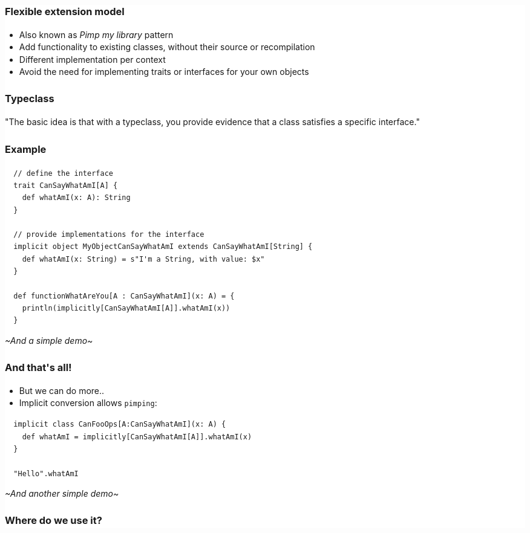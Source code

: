 

### Flexible extension model
 
- Also known as *Pimp my library*    pattern 
- Add functionality to existing classes, without their source or recompilation
- Different implementation per context
- Avoid the need for implementing traits or interfaces for your own objects



### Typeclass

"The basic idea is that with a typeclass, you provide evidence that a class satisfies a specific interface."



### Example

```
  // define the interface
  trait CanSayWhatAmI[A] {
    def whatAmI(x: A): String
  }

  // provide implementations for the interface
  implicit object MyObjectCanSayWhatAmI extends CanSayWhatAmI[String] {
    def whatAmI(x: String) = s"I'm a String, with value: $x"
  }
  
  def functionWhatAreYou[A : CanSayWhatAmI](x: A) = {
    println(implicitly[CanSayWhatAmI[A]].whatAmI(x))
  }
```
*~And a simple demo~*



### And that's all! 

- But we can do more..
- Implicit conversion allows `pimping`:

```
  implicit class CanFooOps[A:CanSayWhatAmI](x: A) {
    def whatAmI = implicitly[CanSayWhatAmI[A]].whatAmI(x)
  }
  
  "Hello".whatAmI
```
*~And another simple demo~*



### Where do we use it?
